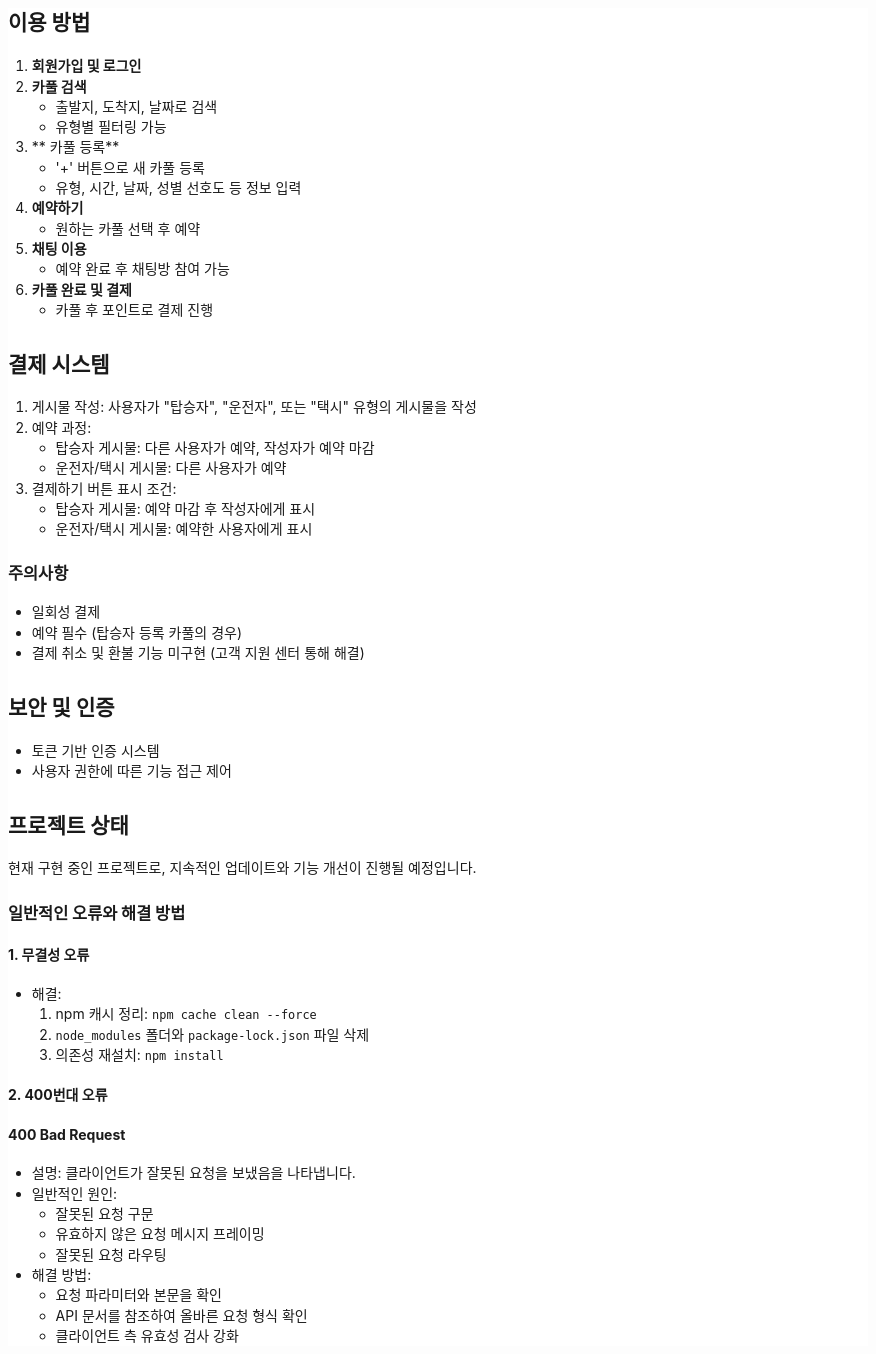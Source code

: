 ## 이용 방법

1. **회원가입 및 로그인**
2. **카풀 검색**
   - 출발지, 도착지, 날짜로 검색
   - 유형별 필터링 가능
3. ** 카풀 등록**
   - '+' 버튼으로 새 카풀 등록
   - 유형, 시간, 날짜, 성별 선호도 등 정보 입력
4. **예약하기**
   - 원하는 카풀 선택 후 예약
5. **채팅 이용**
   - 예약 완료 후 채팅방 참여 가능
6. **카풀 완료 및 결제**
   - 카풀 후 포인트로 결제 진행

## 결제 시스템
1. 게시물 작성: 사용자가 "탑승자", "운전자", 또는 "택시" 유형의 게시물을 작성
2. 예약 과정:
   - 탑승자 게시물: 다른 사용자가 예약, 작성자가 예약 마감
   - 운전자/택시 게시물: 다른 사용자가 예약
3. 결제하기 버튼 표시 조건:
   - 탑승자 게시물: 예약 마감 후 작성자에게 표시
   - 운전자/택시 게시물: 예약한 사용자에게 표시

### 주의사항
- 일회성 결제
- 예약 필수 (탑승자 등록 카풀의 경우)
- 결제 취소 및 환불 기능 미구현 (고객 지원 센터 통해 해결)

## 보안 및 인증
- 토큰 기반 인증 시스템
- 사용자 권한에 따른 기능 접근 제어

## 프로젝트 상태
현재 구현 중인 프로젝트로, 지속적인 업데이트와 기능 개선이 진행될 예정입니다.

### 일반적인 오류와 해결 방법

#### 1. 무결성 오류
- 해결:
  1. npm 캐시 정리: `npm cache clean --force`
  2. `node_modules` 폴더와 `package-lock.json` 파일 삭제
  3. 의존성 재설치: `npm install`

#### 2. 400번대 오류 

#### 400 Bad Request
- 설명: 클라이언트가 잘못된 요청을 보냈음을 나타냅니다.
- 일반적인 원인:
  - 잘못된 요청 구문
  - 유효하지 않은 요청 메시지 프레이밍
  - 잘못된 요청 라우팅
- 해결 방법:
  - 요청 파라미터와 본문을 확인
  - API 문서를 참조하여 올바른 요청 형식 확인
  - 클라이언트 측 유효성 검사 강화
